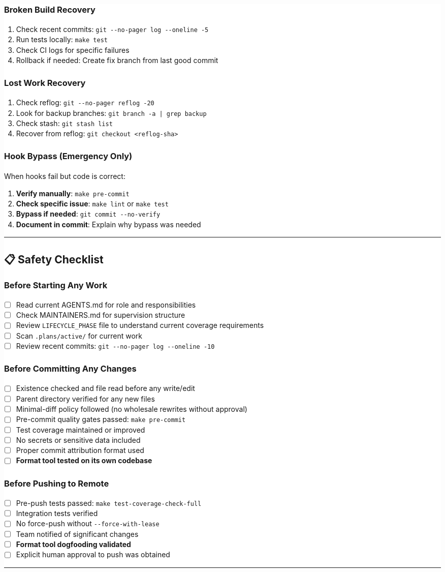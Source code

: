 ### Broken Build Recovery

1. Check recent commits: `git --no-pager log --oneline -5`
2. Run tests locally: `make test`
3. Check CI logs for specific failures
4. Rollback if needed: Create fix branch from last good commit

### Lost Work Recovery

1. Check reflog: `git --no-pager reflog -20`
2. Look for backup branches: `git branch -a | grep backup`
3. Check stash: `git stash list`
4. Recover from reflog: `git checkout <reflog-sha>`

### Hook Bypass (Emergency Only)

When hooks fail but code is correct:

1. **Verify manually**: `make pre-commit`
2. **Check specific issue**: `make lint` or `make test`
3. **Bypass if needed**: `git commit --no-verify`
4. **Document in commit**: Explain why bypass was needed

---

## 📋 Safety Checklist

### Before Starting Any Work

- [ ] Read current AGENTS.md for role and responsibilities
- [ ] Check MAINTAINERS.md for supervision structure
- [ ] Review `LIFECYCLE_PHASE` file to understand current coverage requirements
- [ ] Scan `.plans/active/` for current work
- [ ] Review recent commits: `git --no-pager log --oneline -10`

### Before Committing Any Changes

- [ ] Existence checked and file read before any write/edit
- [ ] Parent directory verified for any new files
- [ ] Minimal-diff policy followed (no wholesale rewrites without approval)
- [ ] Pre-commit quality gates passed: `make pre-commit`
- [ ] Test coverage maintained or improved
- [ ] No secrets or sensitive data included
- [ ] Proper commit attribution format used
- [ ] **Format tool tested on its own codebase**

### Before Pushing to Remote

- [ ] Pre-push tests passed: `make test-coverage-check-full`
- [ ] Integration tests verified
- [ ] No force-push without `--force-with-lease`
- [ ] Team notified of significant changes
- [ ] **Format tool dogfooding validated**
- [ ] Explicit human approval to push was obtained

---